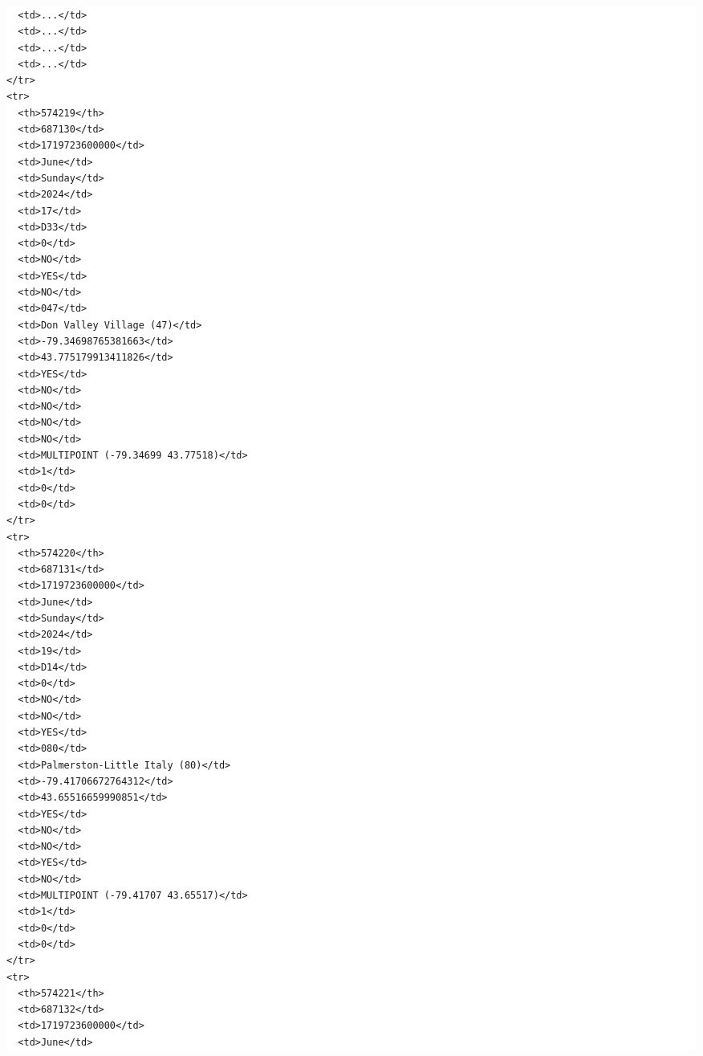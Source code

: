       <td>...</td>
      <td>...</td>
      <td>...</td>
      <td>...</td>
    </tr>
    <tr>
      <th>574219</th>
      <td>687130</td>
      <td>1719723600000</td>
      <td>June</td>
      <td>Sunday</td>
      <td>2024</td>
      <td>17</td>
      <td>D33</td>
      <td>0</td>
      <td>NO</td>
      <td>YES</td>
      <td>NO</td>
      <td>047</td>
      <td>Don Valley Village (47)</td>
      <td>-79.34698765381663</td>
      <td>43.775179913411826</td>
      <td>YES</td>
      <td>NO</td>
      <td>NO</td>
      <td>NO</td>
      <td>NO</td>
      <td>MULTIPOINT (-79.34699 43.77518)</td>
      <td>1</td>
      <td>0</td>
      <td>0</td>
    </tr>
    <tr>
      <th>574220</th>
      <td>687131</td>
      <td>1719723600000</td>
      <td>June</td>
      <td>Sunday</td>
      <td>2024</td>
      <td>19</td>
      <td>D14</td>
      <td>0</td>
      <td>NO</td>
      <td>NO</td>
      <td>YES</td>
      <td>080</td>
      <td>Palmerston-Little Italy (80)</td>
      <td>-79.41706672764312</td>
      <td>43.65516659990851</td>
      <td>YES</td>
      <td>NO</td>
      <td>NO</td>
      <td>YES</td>
      <td>NO</td>
      <td>MULTIPOINT (-79.41707 43.65517)</td>
      <td>1</td>
      <td>0</td>
      <td>0</td>
    </tr>
    <tr>
      <th>574221</th>
      <td>687132</td>
      <td>1719723600000</td>
      <td>June</td>